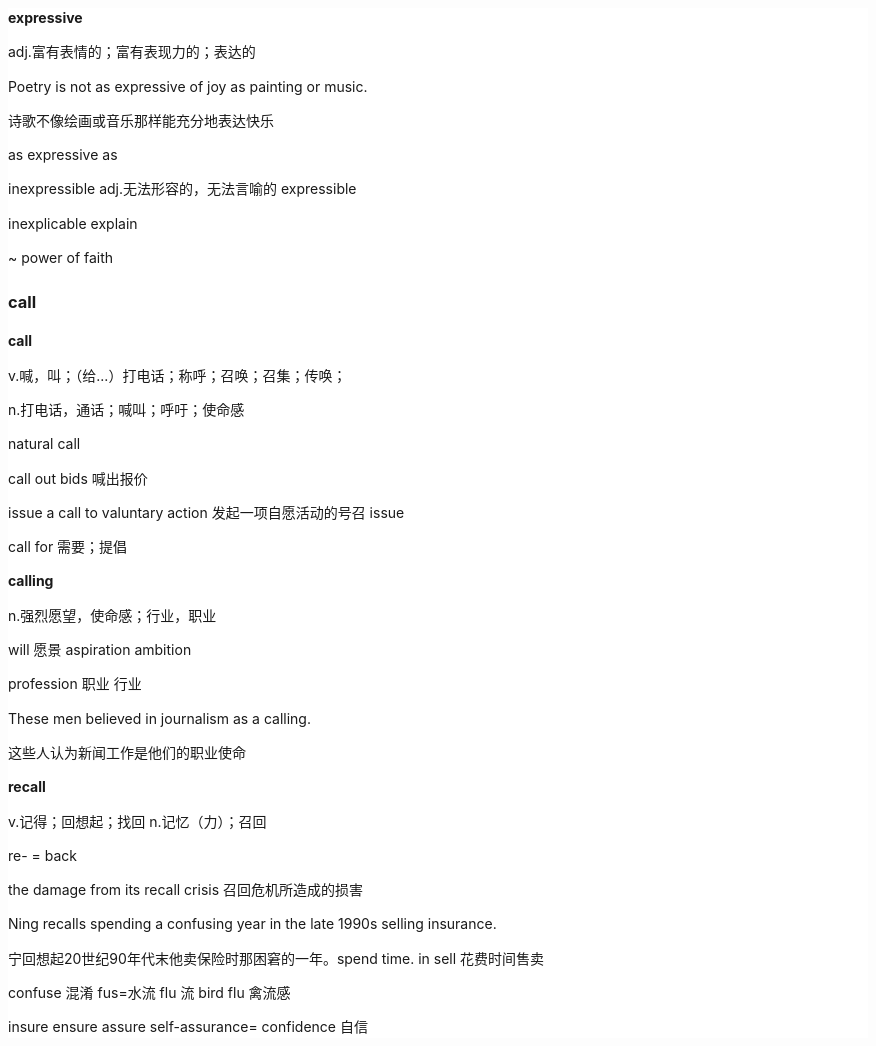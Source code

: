 **expressive**

adj.富有表情的；富有表现力的；表达的

Poetry is not as expressive of joy as painting or music.

诗歌不像绘画或音乐那样能充分地表达快乐 

as expressive as

inexpressible adj.无法形容的，无法言喻的  expressible

inexplicable   explain

~ power of faith



### call

**call**

v.喊，叫；（给...）打电话；称呼；召唤；召集；传唤；

n.打电话，通话；喊叫；呼吁；使命感

natural call

call out bids 喊出报价

issue a call to valuntary action 发起一项自愿活动的号召  issue

call for 需要；提倡



**calling**

n.强烈愿望，使命感；行业，职业

will  愿景  aspiration  ambition 

profession 职业 行业

These men believed in journalism as a calling.

这些人认为新闻工作是他们的职业使命



**recall**

v.记得；回想起；找回   n.记忆（力）；召回

re- = back  

the damage from its recall crisis 召回危机所造成的损害

Ning recalls spending a confusing year in the late 1990s selling insurance.

宁回想起20世纪90年代末他卖保险时那困窘的一年。spend time. in sell 花费时间售卖

confuse 混淆 fus=水流  flu 流  bird flu 禽流感

insure ensure assure   self-assurance= confidence 自信

